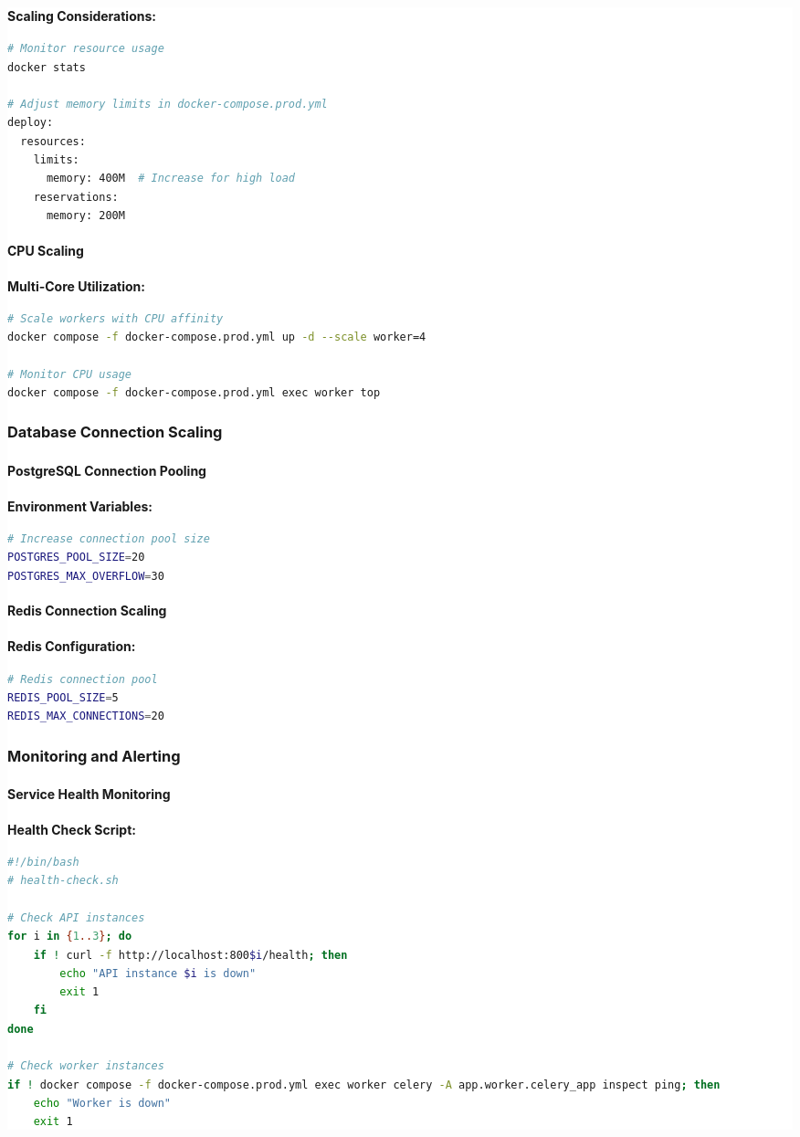 **Scaling Considerations:**
```bash
# Monitor resource usage
docker stats

# Adjust memory limits in docker-compose.prod.yml
deploy:
  resources:
    limits:
      memory: 400M  # Increase for high load
    reservations:
      memory: 200M
```

#### CPU Scaling

**Multi-Core Utilization:**
```bash
# Scale workers with CPU affinity
docker compose -f docker-compose.prod.yml up -d --scale worker=4

# Monitor CPU usage
docker compose -f docker-compose.prod.yml exec worker top
```

### Database Connection Scaling

#### PostgreSQL Connection Pooling

**Environment Variables:**
```bash
# Increase connection pool size
POSTGRES_POOL_SIZE=20
POSTGRES_MAX_OVERFLOW=30
```

#### Redis Connection Scaling

**Redis Configuration:**
```bash
# Redis connection pool
REDIS_POOL_SIZE=5
REDIS_MAX_CONNECTIONS=20
```

### Monitoring and Alerting

#### Service Health Monitoring

**Health Check Script:**
```bash
#!/bin/bash
# health-check.sh

# Check API instances
for i in {1..3}; do
    if ! curl -f http://localhost:800$i/health; then
        echo "API instance $i is down"
        exit 1
    fi
done

# Check worker instances
if ! docker compose -f docker-compose.prod.yml exec worker celery -A app.worker.celery_app inspect ping; then
    echo "Worker is down"
    exit 1
```